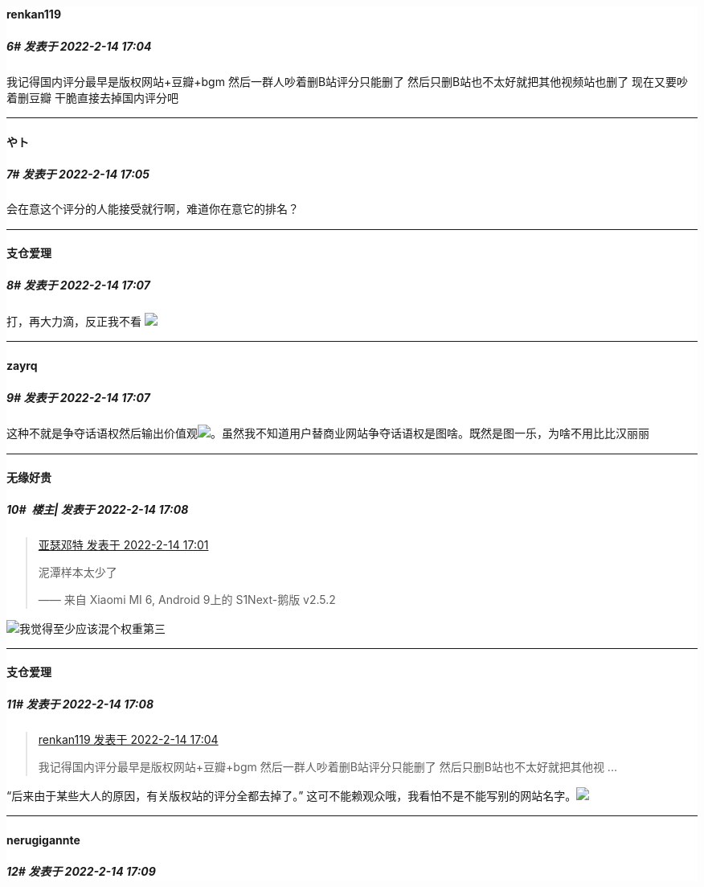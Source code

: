 ####  renkan119  
##### 6#       发表于 2022-2-14 17:04

我记得国内评分最早是版权网站+豆瓣+bgm 然后一群人吵着删B站评分只能删了 然后只删B站也不太好就把其他视频站也删了 现在又要吵着删豆瓣 干脆直接去掉国内评分吧

*****

####  やト  
##### 7#       发表于 2022-2-14 17:05

 会在意这个评分的人能接受就行啊，难道你在意它的排名？

*****

####  支仓爱理  
##### 8#       发表于 2022-2-14 17:07

打，再大力滴，反正我不看 <img src="https://static.saraba1st.com/image/smiley/face2017/048.png" referrerpolicy="no-referrer">

*****

####  zayrq  
##### 9#       发表于 2022-2-14 17:07

这种不就是争夺话语权然后输出价值观<img src="https://static.saraba1st.com/image/smiley/face2017/048.png" referrerpolicy="no-referrer">。虽然我不知道用户替商业网站争夺话语权是图啥。既然是图一乐，为啥不用比比汉丽丽

*****

####  无缘好贵  
##### 10#         楼主| 发表于 2022-2-14 17:08

<blockquote><a href="httphttps://bbs.saraba1st.com/2b/forum.php?mod=redirect&amp;goto=findpost&amp;pid=54683451&amp;ptid=2052538" target="_blank">亚瑟邓特 发表于 2022-2-14 17:01</a>

泥潭样本太少了

—— 来自 Xiaomi MI 6, Android 9上的 S1Next-鹅版 v2.5.2</blockquote>
<img src="https://static.saraba1st.com/image/smiley/face2017/053.png" referrerpolicy="no-referrer">我觉得至少应该混个权重第三

*****

####  支仓爱理  
##### 11#       发表于 2022-2-14 17:08

<blockquote><a href="httphttps://bbs.saraba1st.com/2b/forum.php?mod=redirect&amp;goto=findpost&amp;pid=54683499&amp;ptid=2052538" target="_blank">renkan119 发表于 2022-2-14 17:04</a>

我记得国内评分最早是版权网站+豆瓣+bgm 然后一群人吵着删B站评分只能删了 然后只删B站也不太好就把其他视 ...</blockquote>
“后来由于某些大人的原因，有关版权站的评分全都去掉了。” 这可不能赖观众哦，我看怕不是不能写别的网站名字。<img src="https://static.saraba1st.com/image/smiley/face2017/245.png" referrerpolicy="no-referrer">

*****

####  nerugigannte  
##### 12#       发表于 2022-2-14 17:09
